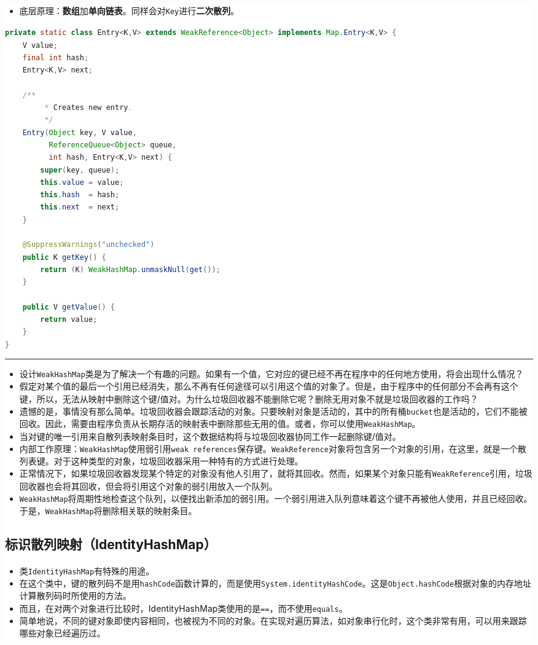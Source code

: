 - 底层原理：**数组**加**单向链表**。同样会对`Key`进行**二次散列**。

```java
private static class Entry<K,V> extends WeakReference<Object> implements Map.Entry<K,V> {
    V value;
    final int hash;
    Entry<K,V> next;

    /**
         * Creates new entry.
         */
    Entry(Object key, V value,
          ReferenceQueue<Object> queue,
          int hash, Entry<K,V> next) {
        super(key, queue);
        this.value = value;
        this.hash  = hash;
        this.next  = next;
    }

    @SuppressWarnings("unchecked")
    public K getKey() {
        return (K) WeakHashMap.unmaskNull(get());
    }

    public V getValue() {
        return value;
    }
}
```

------

- 设计`WeakHashMap`类是为了解决一个有趣的问题。如果有一个值，它对应的键已经不再在程序中的任何地方使用，将会出现什么情况？
- 假定对某个值的最后一个引用已经消失，那么不再有任何途径可以引用这个值的对象了。但是，由于程序中的任何部分不会再有这个键，所以，无法从映射中删除这个键/值对。为什么垃圾回收器不能删除它呢？删除无用对象不就是垃圾回收器的工作吗？
- 遗憾的是，事情没有那么简单。垃圾回收器会跟踪活动的对象。只要映射对象是活动的，其中的所有桶`bucket`也是活动的，它们不能被回收。因此，需要由程序负责从长期存活的映射表中删除那些无用的值。或者，你可以使用`WeakHashMap`。
- 当对键的唯一引用来自散列表映射条目时，这个数据结构将与垃圾回收器协同工作一起删除键/值对。
- 内部工作原理：`WeakHashMap`使用弱引用`weak references`保存键。`WeakReference`对象将包含另一个对象的引用，在这里，就是一个散列表键。对于这种类型的对象，垃圾回收器采用一种特有的方式进行处理。
- 正常情况下，如果垃圾回收器发现某个特定的对象没有他人引用了，就将其回收。然而，如果某个对象只能有`WeakReference`引用，垃圾回收器也会将其回收，但会将引用这个对象的弱引用放入一个队列。
- `WeakHashMap`将周期性地检查这个队列，以便找出新添加的弱引用。一个弱引用进入队列意味着这个键不再被他人使用，并且已经回收。于是，`WeakHashMap`将删除相关联的映射条目。

## 标识散列映射（IdentityHashMap）

- 类`IdentityHashMap`有特殊的用途。
- 在这个类中，键的散列码不是用`hashCode`函数计算的，而是使用`System.identityHashCode`。这是`Object.hashCode`根据对象的内存地址计算散列码时所使用的方法。
- 而且，在对两个对象进行比较时，IdentityHashMap类使用的是`==`，而不使用`equals`。
- 简单地说，不同的键对象即使内容相同，也被视为不同的对象。在实现对遍历算法，如对象串行化时，这个类非常有用，可以用来跟踪哪些对象已经遍历过。
